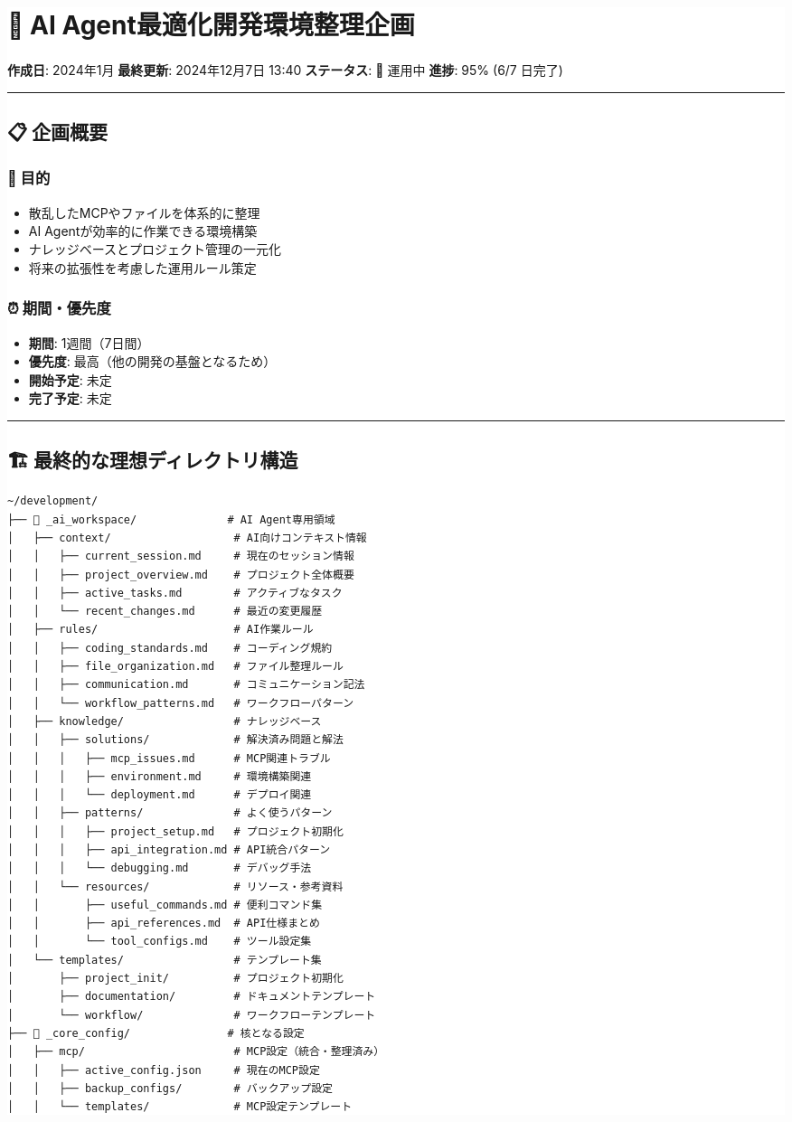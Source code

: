 # 🚀 AI Agent最適化開発環境整理企画

**作成日**: 2024年1月
**最終更新**: 2024年12月7日 13:40
**ステータス**: 🚀 運用中
**進捗**: 95% (6/7 日完了)

---

## 📋 企画概要

### 🎯 目的
- 散乱したMCPやファイルを体系的に整理
- AI Agentが効率的に作業できる環境構築
- ナレッジベースとプロジェクト管理の一元化
- 将来の拡張性を考慮した運用ルール策定

### ⏰ 期間・優先度
- **期間**: 1週間（7日間）
- **優先度**: 最高（他の開発の基盤となるため）
- **開始予定**: 未定
- **完了予定**: 未定

---

## 🏗️ 最終的な理想ディレクトリ構造

```
~/development/
├── 🤖 _ai_workspace/              # AI Agent専用領域
│   ├── context/                   # AI向けコンテキスト情報
│   │   ├── current_session.md     # 現在のセッション情報
│   │   ├── project_overview.md    # プロジェクト全体概要
│   │   ├── active_tasks.md        # アクティブなタスク
│   │   └── recent_changes.md      # 最近の変更履歴
│   ├── rules/                     # AI作業ルール
│   │   ├── coding_standards.md    # コーディング規約
│   │   ├── file_organization.md   # ファイル整理ルール
│   │   ├── communication.md       # コミュニケーション記法
│   │   └── workflow_patterns.md   # ワークフローパターン
│   ├── knowledge/                 # ナレッジベース
│   │   ├── solutions/             # 解決済み問題と解法
│   │   │   ├── mcp_issues.md      # MCP関連トラブル
│   │   │   ├── environment.md     # 環境構築関連
│   │   │   └── deployment.md      # デプロイ関連
│   │   ├── patterns/              # よく使うパターン
│   │   │   ├── project_setup.md   # プロジェクト初期化
│   │   │   ├── api_integration.md # API統合パターン
│   │   │   └── debugging.md       # デバッグ手法
│   │   └── resources/             # リソース・参考資料
│   │       ├── useful_commands.md # 便利コマンド集
│   │       ├── api_references.md  # API仕様まとめ
│   │       └── tool_configs.md    # ツール設定集
│   └── templates/                 # テンプレート集
│       ├── project_init/          # プロジェクト初期化
│       ├── documentation/         # ドキュメントテンプレート
│       └── workflow/              # ワークフローテンプレート
├── 🔧 _core_config/               # 核となる設定
│   ├── mcp/                       # MCP設定（統合・整理済み）
│   │   ├── active_config.json     # 現在のMCP設定
│   │   ├── backup_configs/        # バックアップ設定
│   │   └── templates/             # MCP設定テンプレート
```